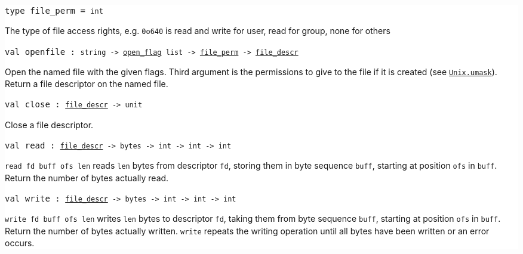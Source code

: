 
<pre><span id="TYPEfile_perm"><span class="keyword">type</span> <code class="type"></code>file_perm</span> = <code class="type">int</code> </pre>
<div class="info ">
<div class="info-desc">
<p>The type of file access rights, e.g. <code class="code">0o640</code> is read and write for user,
    read for group, none for others</p>
</div>
</div>


<pre><span id="VALopenfile"><span class="keyword">val</span> openfile</span> : <code class="type">string -&gt; <a href="Unix.html#TYPEopen_flag">open_flag</a> list -&gt; <a href="Unix.html#TYPEfile_perm">file_perm</a> -&gt; <a href="Unix.html#TYPEfile_descr">file_descr</a></code></pre><div class="info ">
<div class="info-desc">
<p>Open the named file with the given flags. Third argument is the
   permissions to give to the file if it is created (see
   <a href="Unix.html#VALumask"><code class="code"><span class="constructor">Unix</span>.umask</code></a>). Return a file descriptor on the named file.</p>
</div>
</div>

<pre><span id="VALclose"><span class="keyword">val</span> close</span> : <code class="type"><a href="Unix.html#TYPEfile_descr">file_descr</a> -&gt; unit</code></pre><div class="info ">
<div class="info-desc">
<p>Close a file descriptor.</p>
</div>
</div>

<pre><span id="VALread"><span class="keyword">val</span> read</span> : <code class="type"><a href="Unix.html#TYPEfile_descr">file_descr</a> -&gt; bytes -&gt; int -&gt; int -&gt; int</code></pre><div class="info ">
<div class="info-desc">
<p><code class="code">read&nbsp;fd&nbsp;buff&nbsp;ofs&nbsp;len</code> reads <code class="code">len</code> bytes from descriptor <code class="code">fd</code>,
    storing them in byte sequence <code class="code">buff</code>, starting at position <code class="code">ofs</code> in
    <code class="code">buff</code>. Return the number of bytes actually read.</p>
</div>
</div>

<pre><span id="VALwrite"><span class="keyword">val</span> write</span> : <code class="type"><a href="Unix.html#TYPEfile_descr">file_descr</a> -&gt; bytes -&gt; int -&gt; int -&gt; int</code></pre><div class="info ">
<div class="info-desc">
<p><code class="code">write&nbsp;fd&nbsp;buff&nbsp;ofs&nbsp;len</code> writes <code class="code">len</code> bytes to descriptor <code class="code">fd</code>,
    taking them from byte sequence <code class="code">buff</code>, starting at position <code class="code">ofs</code>
    in <code class="code">buff</code>. Return the number of bytes actually written.  <code class="code">write</code>
    repeats the writing operation until all bytes have been written or
    an error occurs.</p>
</div>
</div>
